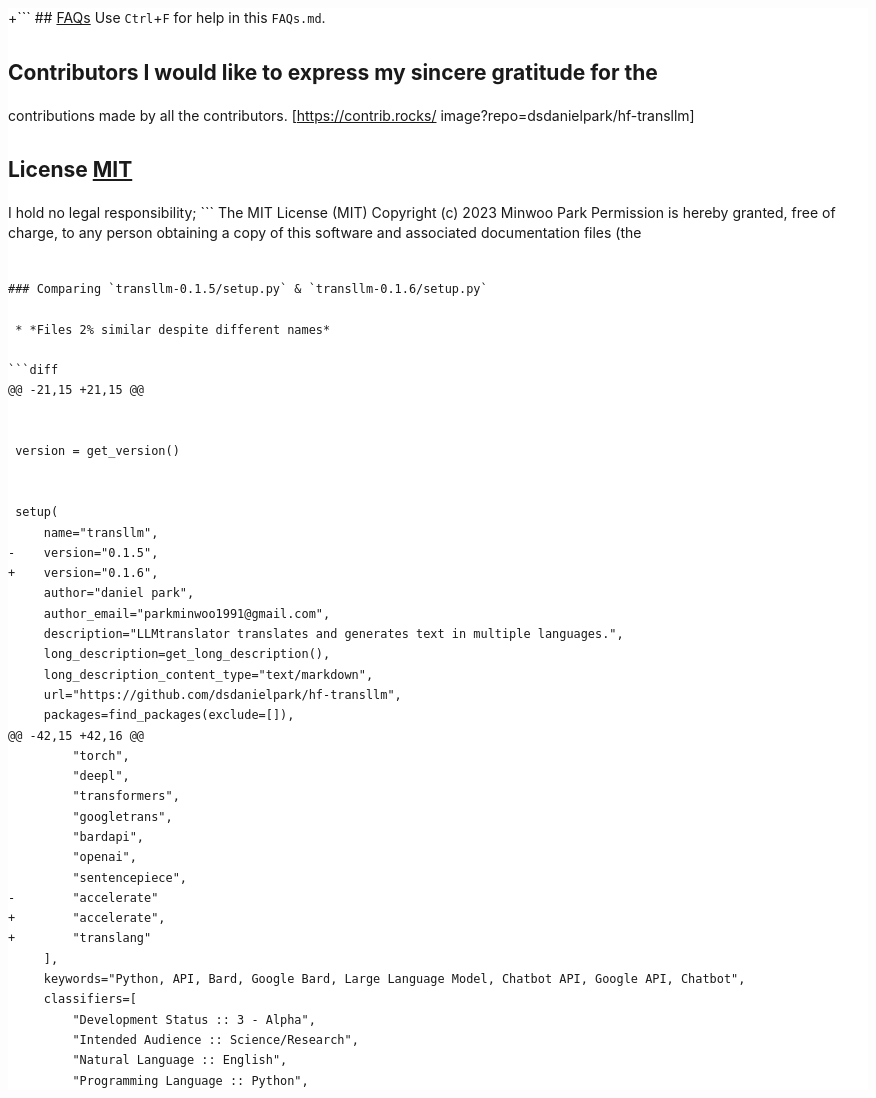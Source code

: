 +``` ## [FAQs](./documents/FAQs.md) Use `Ctrl`+`F` for help in this `FAQs.md`.
 ## Contributors I would like to express my sincere gratitude for the
 contributions made by all the contributors. [https://contrib.rocks/
 image?repo=dsdanielpark/hf-transllm]
 ## License [MIT](https://opensource.org/license/mit/)
 I hold no legal responsibility; ``` The MIT License (MIT) Copyright (c) 2023
 Minwoo Park Permission is hereby granted, free of charge, to any person
 obtaining a copy of this software and associated documentation files (the
```

### Comparing `transllm-0.1.5/setup.py` & `transllm-0.1.6/setup.py`

 * *Files 2% similar despite different names*

```diff
@@ -21,15 +21,15 @@
 
 
 version = get_version()
 
 
 setup(
     name="transllm",
-    version="0.1.5",
+    version="0.1.6",
     author="daniel park",
     author_email="parkminwoo1991@gmail.com",
     description="LLMtranslator translates and generates text in multiple languages.",
     long_description=get_long_description(),
     long_description_content_type="text/markdown",
     url="https://github.com/dsdanielpark/hf-transllm",
     packages=find_packages(exclude=[]),
@@ -42,15 +42,16 @@
         "torch",
         "deepl",
         "transformers",
         "googletrans",
         "bardapi",
         "openai",
         "sentencepiece",
-        "accelerate"
+        "accelerate",
+        "translang"
     ],
     keywords="Python, API, Bard, Google Bard, Large Language Model, Chatbot API, Google API, Chatbot",
     classifiers=[
         "Development Status :: 3 - Alpha",
         "Intended Audience :: Science/Research",
         "Natural Language :: English",
         "Programming Language :: Python",
```
